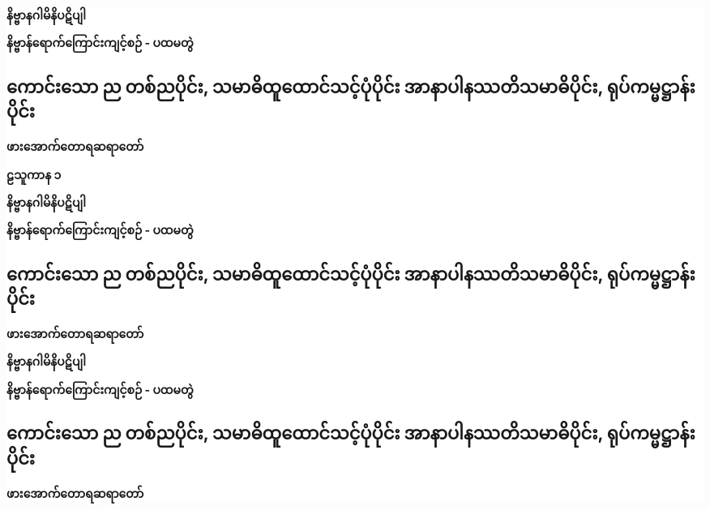 ﻿**နိဗ္ဗာနဂါမိနိပဋိပျါ**

**နိဗ္ဗာန်ရောက်ကြောင်းကျင့်စဉ် - ပထမတွဲ**
## **ကောင်းသော ည တစ်ညပိုင်း, သမာဓိထူထောင်သင့်ပုံပိုင်း အာနာပါနဿတိသမာဓိပိုင်း, ရုပ်ကမ္မဋ္ဌာန်းပိုင်း**
**ဖားအောက်တောရဆရာတော်**


























































**ဠသူကာန ၁**



**နိဗ္ဗာနဂါမိနိပဋိပျါ**

**နိဗ္ဗာန်ရောက်ကြောင်းကျင့်စဉ် - ပထမတွဲ**
## **ကောင်းသော ည တစ်ညပိုင်း, သမာဓိထူထောင်သင့်ပုံပိုင်း အာနာပါနဿတိသမာဓိပိုင်း, ရုပ်ကမ္မဋ္ဌာန်းပိုင်း**
**ဖားအောက်တောရဆရာတော်**


**နိဗ္ဗာနဂါမိနိပဋိပျါ**

**နိဗ္ဗာန်ရောက်ကြောင်းကျင့်စဉ် - ပထမတွဲ**
## **ကောင်းသော ည တစ်ညပိုင်း, သမာဓိထူထောင်သင့်ပုံပိုင်း အာနာပါနဿတိသမာဓိပိုင်း, ရုပ်ကမ္မဋ္ဌာန်းပိုင်း**
**ဖားအောက်တောရဆရာတော်**
